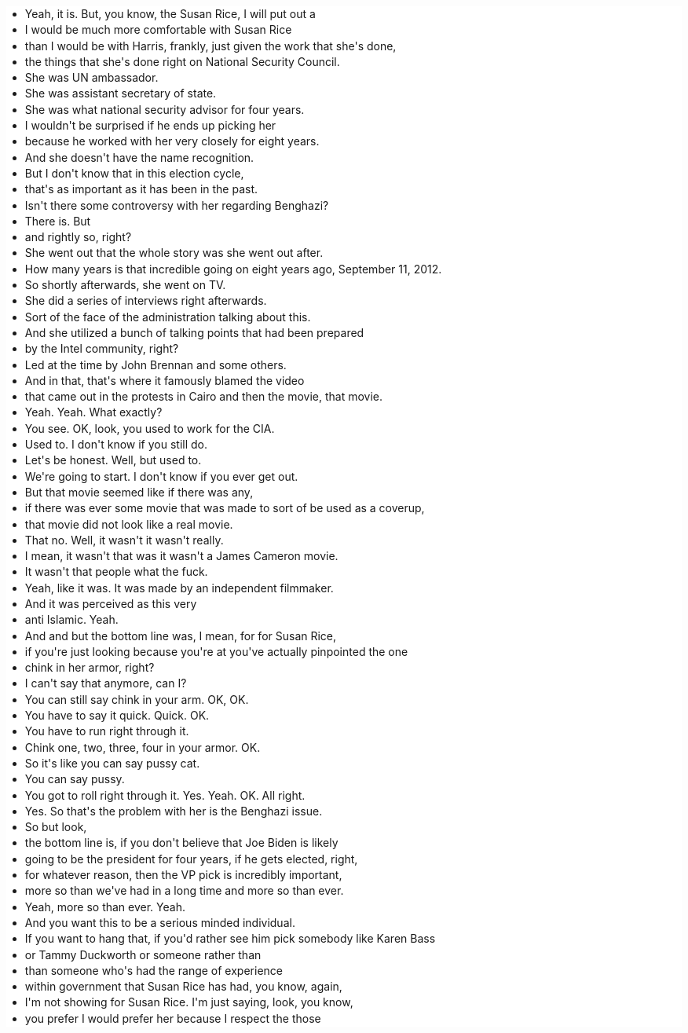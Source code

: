 *  Yeah, it is. But, you know, the Susan Rice, I will put out a
*  I would be much more comfortable with Susan Rice
*  than I would be with Harris, frankly, just given the work that she's done,
*  the things that she's done right on National Security Council.
*  She was UN ambassador.
*  She was assistant secretary of state.
*  She was what national security advisor for four years.
*  I wouldn't be surprised if he ends up picking her
*  because he worked with her very closely for eight years.
*  And she doesn't have the name recognition.
*  But I don't know that in this election cycle,
*  that's as important as it has been in the past.
*  Isn't there some controversy with her regarding Benghazi?
*  There is. But
*  and rightly so, right?
*  She went out that the whole story was she went out after.
*  How many years is that incredible going on eight years ago, September 11, 2012.
*  So shortly afterwards, she went on TV.
*  She did a series of interviews right afterwards.
*  Sort of the face of the administration talking about this.
*  And she utilized a bunch of talking points that had been prepared
*  by the Intel community, right?
*  Led at the time by John Brennan and some others.
*  And in that, that's where it famously blamed the video
*  that came out in the protests in Cairo and then the movie, that movie.
*  Yeah. Yeah. What exactly?
*  You see. OK, look, you used to work for the CIA.
*  Used to. I don't know if you still do.
*  Let's be honest. Well, but used to.
*  We're going to start. I don't know if you ever get out.
*  But that movie seemed like if there was any,
*  if there was ever some movie that was made to sort of be used as a coverup,
*  that movie did not look like a real movie.
*  That no. Well, it wasn't it wasn't really.
*  I mean, it wasn't that was it wasn't a James Cameron movie.
*  It wasn't that people what the fuck.
*  Yeah, like it was. It was made by an independent filmmaker.
*  And it was perceived as this very
*  anti Islamic. Yeah.
*  And and but the bottom line was, I mean, for for Susan Rice,
*  if you're just looking because you're at you've actually pinpointed the one
*  chink in her armor, right?
*  I can't say that anymore, can I?
*  You can still say chink in your arm. OK, OK.
*  You have to say it quick. Quick. OK.
*  You have to run right through it.
*  Chink one, two, three, four in your armor. OK.
*  So it's like you can say pussy cat.
*  You can say pussy.
*  You got to roll right through it. Yes. Yeah. OK. All right.
*  Yes. So that's the problem with her is the Benghazi issue.
*  So but look,
*  the bottom line is, if you don't believe that Joe Biden is likely
*  going to be the president for four years, if he gets elected, right,
*  for whatever reason, then the VP pick is incredibly important,
*  more so than we've had in a long time and more so than ever.
*  Yeah, more so than ever. Yeah.
*  And you want this to be a serious minded individual.
*  If you want to hang that, if you'd rather see him pick somebody like Karen Bass
*  or Tammy Duckworth or someone rather than
*  than someone who's had the range of experience
*  within government that Susan Rice has had, you know, again,
*  I'm not showing for Susan Rice. I'm just saying, look, you know,
*  you prefer I would prefer her because I respect the those